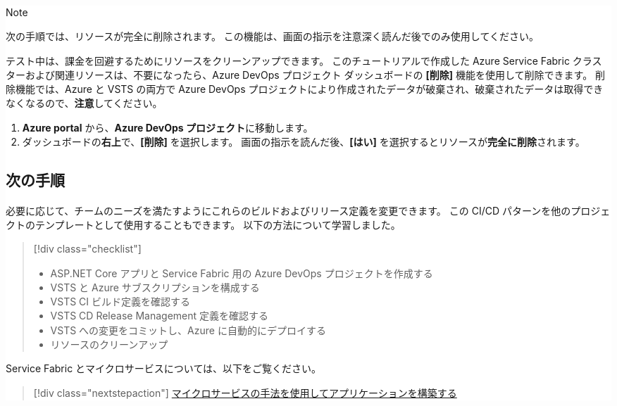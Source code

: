  > [!NOTE]
 > 次の手順では、リソースが完全に削除されます。  この機能は、画面の指示を注意深く読んだ後でのみ使用してください。

テスト中は、課金を回避するためにリソースをクリーンアップできます。  このチュートリアルで作成した Azure Service Fabric クラスターおよび関連リソースは、不要になったら、Azure DevOps プロジェクト ダッシュボードの **[削除]** 機能を使用して削除できます。  削除機能では、Azure と VSTS の両方で Azure DevOps プロジェクトにより作成されたデータが破棄され、破棄されたデータは取得できなくなるので、**注意**してください。

1. **Azure portal** から、**Azure DevOps プロジェクト**に移動します。
2. ダッシュボードの**右上**で、**[削除]** を選択します。  画面の指示を読んだ後、**[はい]** を選択するとリソースが**完全に削除**されます。

## <a name="next-steps"></a>次の手順

必要に応じて、チームのニーズを満たすようにこれらのビルドおよびリリース定義を変更できます。 この CI/CD パターンを他のプロジェクトのテンプレートとして使用することもできます。  以下の方法について学習しました。

> [!div class="checklist"]
> * ASP.NET Core アプリと Service Fabric 用の Azure DevOps プロジェクトを作成する
> * VSTS と Azure サブスクリプションを構成する 
> * VSTS CI ビルド定義を確認する
> * VSTS CD Release Management 定義を確認する
> * VSTS への変更をコミットし、Azure に自動的にデプロイする
> * リソースのクリーンアップ

Service Fabric とマイクロサービスについては、以下をご覧ください。

> [!div class="nextstepaction"]
> [マイクロサービスの手法を使用してアプリケーションを構築する](https://docs.microsoft.com/vsts/pipelines/release/define-multistage-release-process?view=vsts)
